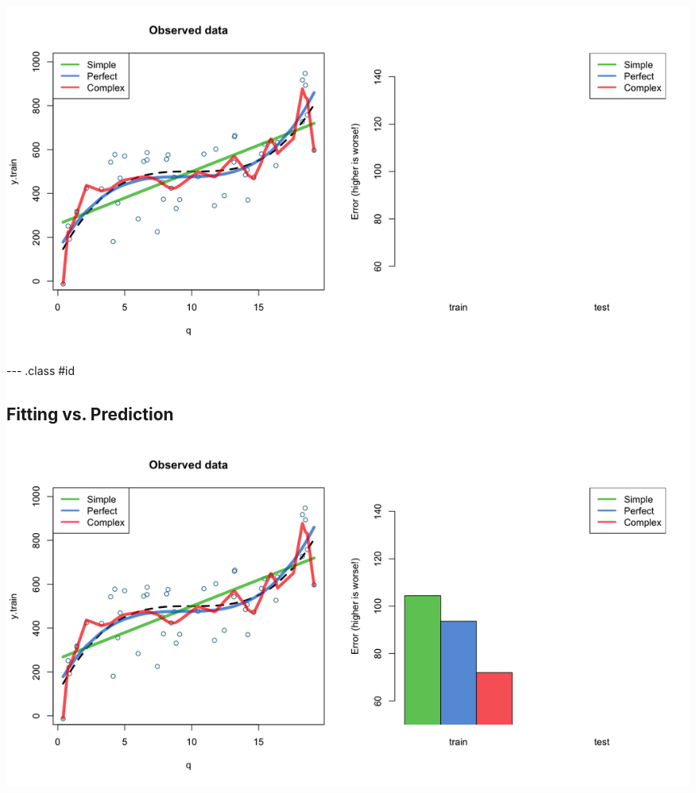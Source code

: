 <img src="figure/unnamed-chunk-39-1.png" title="plot of chunk unnamed-chunk-39" alt="plot of chunk unnamed-chunk-39" width="864" />


--- .class #id 

## Fitting vs. Prediction

<img src="figure/unnamed-chunk-40-1.png" title="plot of chunk unnamed-chunk-40" alt="plot of chunk unnamed-chunk-40" width="864" />
